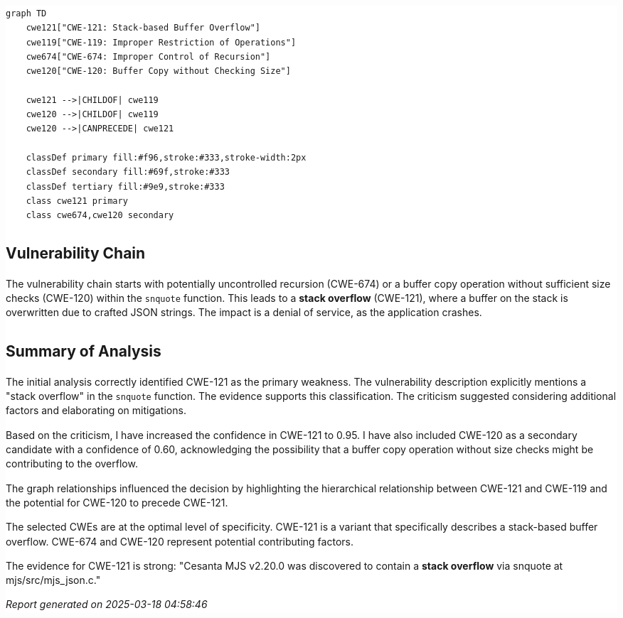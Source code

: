 ```mermaid
graph TD
    cwe121["CWE-121: Stack-based Buffer Overflow"]
    cwe119["CWE-119: Improper Restriction of Operations"]
    cwe674["CWE-674: Improper Control of Recursion"]
    cwe120["CWE-120: Buffer Copy without Checking Size"]
    
    cwe121 -->|CHILDOF| cwe119
    cwe120 -->|CHILDOF| cwe119
    cwe120 -->|CANPRECEDE| cwe121

    classDef primary fill:#f96,stroke:#333,stroke-width:2px
    classDef secondary fill:#69f,stroke:#333
    classDef tertiary fill:#9e9,stroke:#333
    class cwe121 primary
    class cwe674,cwe120 secondary
```

## Vulnerability Chain
The vulnerability chain starts with potentially uncontrolled recursion (CWE-674) or a buffer copy operation without sufficient size checks (CWE-120) within the `snquote` function. This leads to a **stack overflow** (CWE-121), where a buffer on the stack is overwritten due to crafted JSON strings. The impact is a denial of service, as the application crashes.

## Summary of Analysis
The initial analysis correctly identified CWE-121 as the primary weakness. The vulnerability description explicitly mentions a "stack overflow" in the `snquote` function. The evidence supports this classification. The criticism suggested considering additional factors and elaborating on mitigations.

Based on the criticism, I have increased the confidence in CWE-121 to 0.95. I have also included CWE-120 as a secondary candidate with a confidence of 0.60, acknowledging the possibility that a buffer copy operation without size checks might be contributing to the overflow.

The graph relationships influenced the decision by highlighting the hierarchical relationship between CWE-121 and CWE-119 and the potential for CWE-120 to precede CWE-121.

The selected CWEs are at the optimal level of specificity. CWE-121 is a variant that specifically describes a stack-based buffer overflow. CWE-674 and CWE-120 represent potential contributing factors.

The evidence for CWE-121 is strong: "Cesanta MJS v2.20.0 was discovered to contain a **stack overflow** via snquote at mjs/src/mjs_json.c."



*Report generated on 2025-03-18 04:58:46*
